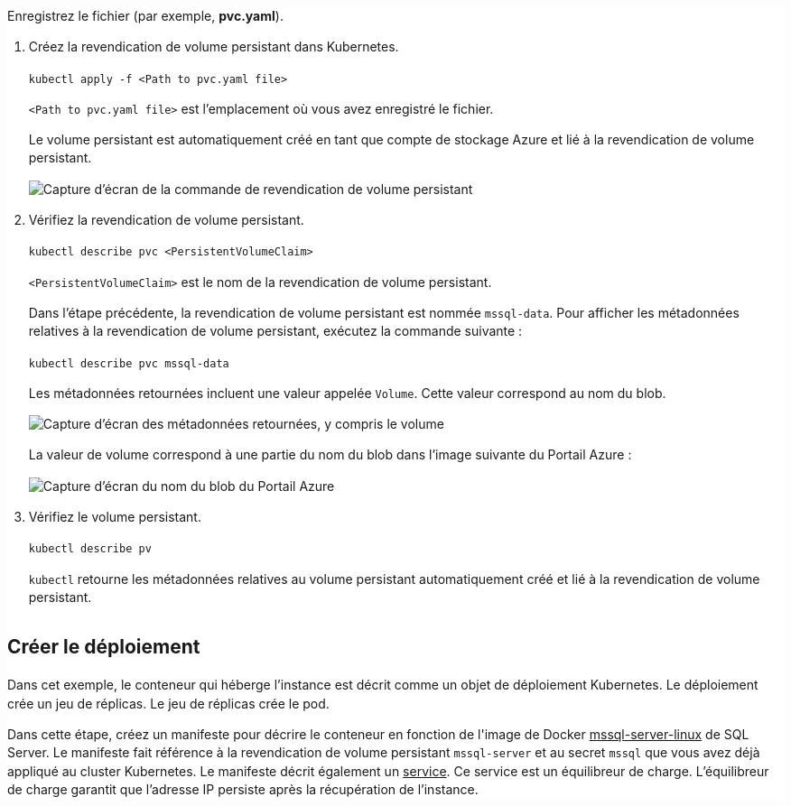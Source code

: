    Enregistrez le fichier (par exemple, **pvc.yaml**).

1. Créez la revendication de volume persistant dans Kubernetes.

   ```azurecli
   kubectl apply -f <Path to pvc.yaml file>
   ```

   `<Path to pvc.yaml file>` est l’emplacement où vous avez enregistré le fichier.

   Le volume persistant est automatiquement créé en tant que compte de stockage Azure et lié à la revendication de volume persistant. 

    ![Capture d’écran de la commande de revendication de volume persistant](media/tutorial-sql-server-containers-kubernetes/02_pvc_cmd.png)

1. Vérifiez la revendication de volume persistant.

   ```azurecli
   kubectl describe pvc <PersistentVolumeClaim>
   ```

   `<PersistentVolumeClaim>` est le nom de la revendication de volume persistant.

   Dans l’étape précédente, la revendication de volume persistant est nommée `mssql-data`. Pour afficher les métadonnées relatives à la revendication de volume persistant, exécutez la commande suivante :

   ```azurecli
   kubectl describe pvc mssql-data
   ```

   Les métadonnées retournées incluent une valeur appelée `Volume`. Cette valeur correspond au nom du blob.

   ![Capture d’écran des métadonnées retournées, y compris le volume](media/tutorial-sql-server-containers-kubernetes/describe-volume.png)

   La valeur de volume correspond à une partie du nom du blob dans l’image suivante du Portail Azure : 

   ![Capture d’écran du nom du blob du Portail Azure](media/tutorial-sql-server-containers-kubernetes/describe-volume-portal.png)

1. Vérifiez le volume persistant.

   ```azurecli
   kubectl describe pv
   ```

   `kubectl` retourne les métadonnées relatives au volume persistant automatiquement créé et lié à la revendication de volume persistant. 

## <a name="create-the-deployment"></a>Créer le déploiement

Dans cet exemple, le conteneur qui héberge l’instance est décrit comme un objet de déploiement Kubernetes. Le déploiement crée un jeu de réplicas. Le jeu de réplicas crée le pod. 

Dans cette étape, créez un manifeste pour décrire le conteneur en fonction de l'image de Docker [mssql-server-linux](https://hub.docker.com/_/microsoft-mssql-server) de SQL Server. Le manifeste fait référence à la revendication de volume persistant `mssql-server` et au secret `mssql` que vous avez déjà appliqué au cluster Kubernetes. Le manifeste décrit également un [service](https://kubernetes.io/docs/concepts/services-networking/service/). Ce service est un équilibreur de charge. L’équilibreur de charge garantit que l’adresse IP persiste après la récupération de l’instance. 
